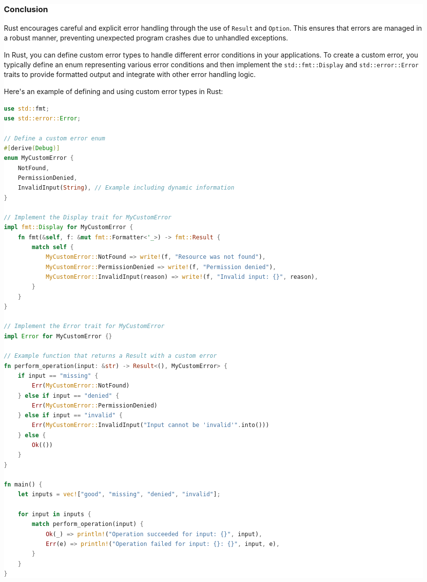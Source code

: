 ### Conclusion

Rust encourages careful and explicit error handling through the use of `Result` and `Option`. This ensures that errors are managed in a robust manner, preventing unexpected program crashes due to unhandled exceptions.

In Rust, you can define custom error types to handle different error conditions in your applications. To create a custom error, you typically define an enum representing various error conditions and then implement the `std::fmt::Display` and `std::error::Error` traits to provide formatted output and integrate with other error handling logic.

Here's an example of defining and using custom error types in Rust:

```rust
use std::fmt;
use std::error::Error;

// Define a custom error enum
#[derive(Debug)]
enum MyCustomError {
    NotFound,
    PermissionDenied,
    InvalidInput(String), // Example including dynamic information
}

// Implement the Display trait for MyCustomError
impl fmt::Display for MyCustomError {
    fn fmt(&self, f: &mut fmt::Formatter<'_>) -> fmt::Result {
        match self {
            MyCustomError::NotFound => write!(f, "Resource was not found"),
            MyCustomError::PermissionDenied => write!(f, "Permission denied"),
            MyCustomError::InvalidInput(reason) => write!(f, "Invalid input: {}", reason),
        }
    }
}

// Implement the Error trait for MyCustomError
impl Error for MyCustomError {}

// Example function that returns a Result with a custom error
fn perform_operation(input: &str) -> Result<(), MyCustomError> {
    if input == "missing" {
        Err(MyCustomError::NotFound)
    } else if input == "denied" {
        Err(MyCustomError::PermissionDenied)
    } else if input == "invalid" {
        Err(MyCustomError::InvalidInput("Input cannot be 'invalid'".into()))
    } else {
        Ok(())
    }
}

fn main() {
    let inputs = vec!["good", "missing", "denied", "invalid"];

    for input in inputs {
        match perform_operation(input) {
            Ok(_) => println!("Operation succeeded for input: {}", input),
            Err(e) => println!("Operation failed for input: {}: {}", input, e),
        }
    }
}
```
